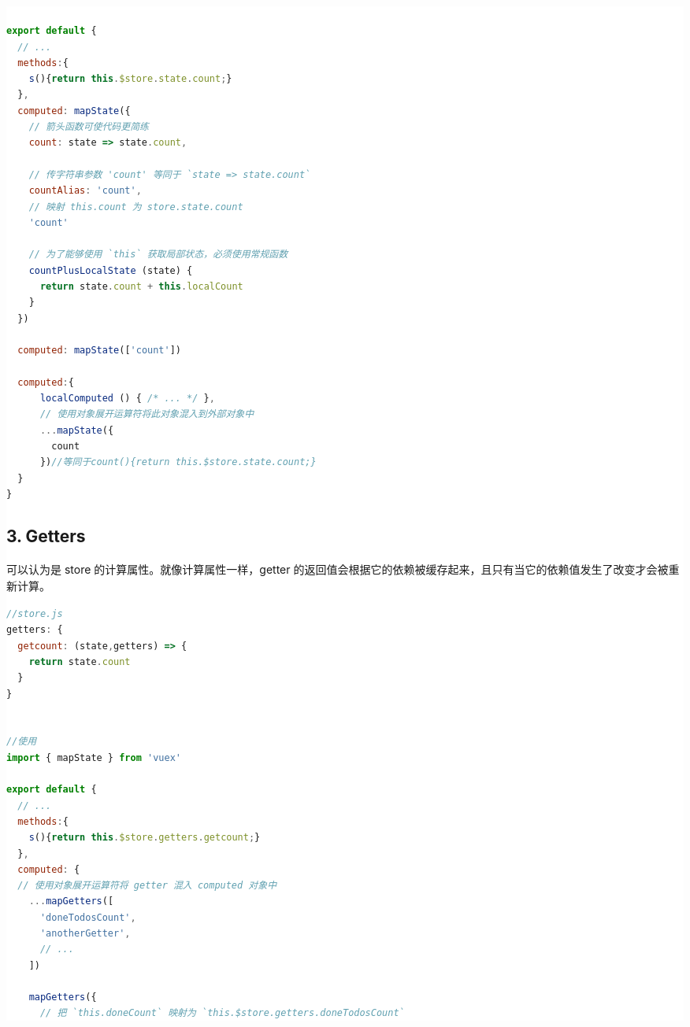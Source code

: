 ```js

export default {
  // ...
  methods:{
	s(){return this.$store.state.count;}
  },
  computed: mapState({
    // 箭头函数可使代码更简练
    count: state => state.count,

    // 传字符串参数 'count' 等同于 `state => state.count`
    countAlias: 'count',
	// 映射 this.count 为 store.state.count
	'count'
	  
    // 为了能够使用 `this` 获取局部状态，必须使用常规函数
    countPlusLocalState (state) {
      return state.count + this.localCount
    }
  })
  
  computed: mapState(['count'])
  
  computed:{
  	  localComputed () { /* ... */ },
	  // 使用对象展开运算符将此对象混入到外部对象中
	  ...mapState({
	    count
	  })//等同于count(){return this.$store.state.count;}
  }
}
```

## 3. Getters
可以认为是 store 的计算属性。就像计算属性一样，getter 的返回值会根据它的依赖被缓存起来，且只有当它的依赖值发生了改变才会被重新计算。
```js
//store.js
getters: {
  getcount: (state,getters) => {
    return state.count
  }
}


//使用
import { mapState } from 'vuex'

export default {
  // ...
  methods:{
	s(){return this.$store.getters.getcount;}
  },
  computed: {
  // 使用对象展开运算符将 getter 混入 computed 对象中
    ...mapGetters([
      'doneTodosCount',
      'anotherGetter',
      // ...
    ])

	mapGetters({
	  // 把 `this.doneCount` 映射为 `this.$store.getters.doneTodosCount`
```